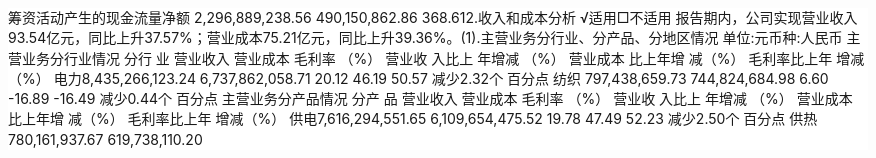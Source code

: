 筹资活动产生的现金流量净额
2,296,889,238.56
490,150,862.86
368.612.收入和成本分析
√适用□不适用
报告期内，公司实现营业收入93.54亿元，同比上升37.57%；营业成本75.21亿元，同比上升39.36%。(1).主营业务分行业、分产品、分地区情况
单位:元币种:人民币
主营业务分行业情况
分行
业
营业收入
营业成本
毛利率
（%）
营业收
入比上
年增减
（%）
营业成本
比上年增
减（%）
毛利率比上年
增减（%）
电力8,435,266,123.24
6,737,862,058.71
20.12
46.19
50.57
减少2.32个
百分点
纺织
797,438,659.73
744,824,684.98
6.60
-16.89
-16.49
减少0.44个
百分点
主营业务分产品情况
分产
品
营业收入
营业成本
毛利率
（%）
营业收
入比上
年增减
（%）
营业成本
比上年增
减（%）
毛利率比上年
增减（%）
供电7,616,294,551.65
6,109,654,475.52
19.78
47.49
52.23
减少2.50个
百分点
供热
780,161,937.67
619,738,110.20
